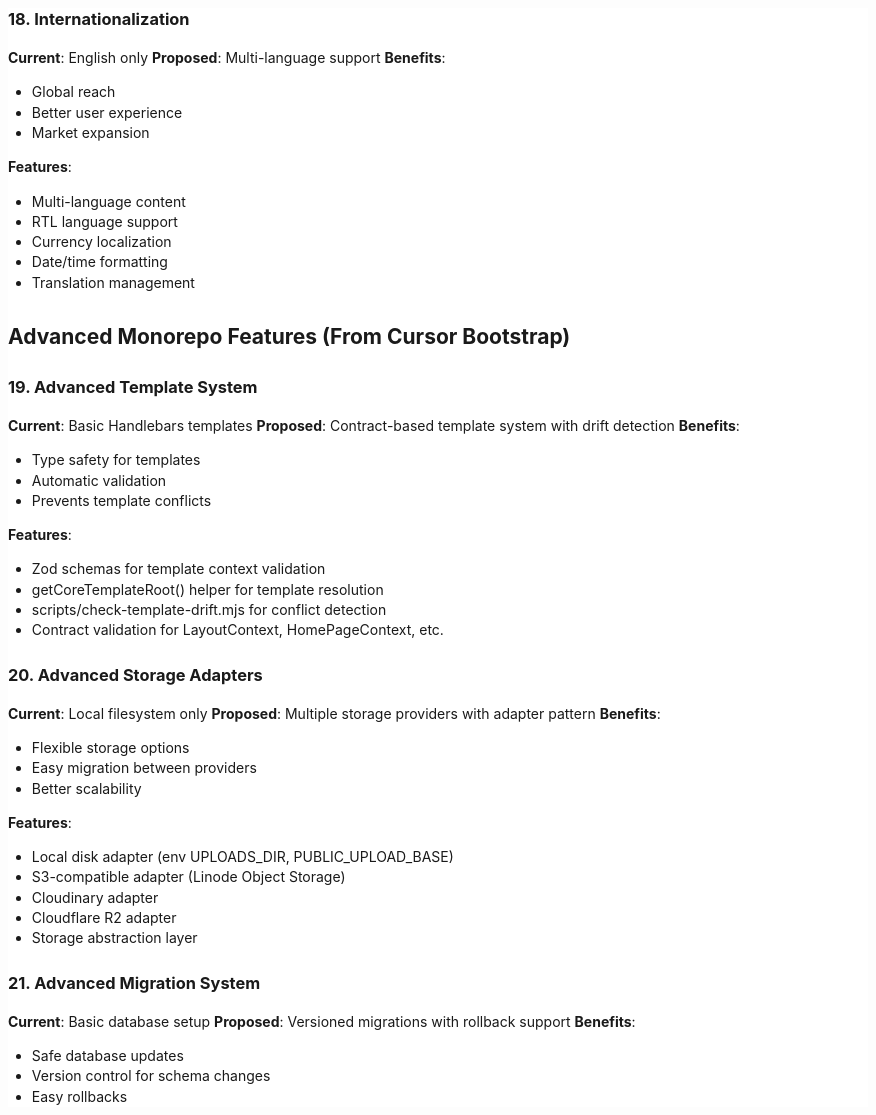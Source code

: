 ### 18. Internationalization
**Current**: English only
**Proposed**: Multi-language support
**Benefits**:
- Global reach
- Better user experience
- Market expansion

**Features**:
- Multi-language content
- RTL language support
- Currency localization
- Date/time formatting
- Translation management

## Advanced Monorepo Features (From Cursor Bootstrap)

### 19. Advanced Template System
**Current**: Basic Handlebars templates
**Proposed**: Contract-based template system with drift detection
**Benefits**:
- Type safety for templates
- Automatic validation
- Prevents template conflicts

**Features**:
- Zod schemas for template context validation
- getCoreTemplateRoot() helper for template resolution
- scripts/check-template-drift.mjs for conflict detection
- Contract validation for LayoutContext, HomePageContext, etc.

### 20. Advanced Storage Adapters
**Current**: Local filesystem only
**Proposed**: Multiple storage providers with adapter pattern
**Benefits**:
- Flexible storage options
- Easy migration between providers
- Better scalability

**Features**:
- Local disk adapter (env UPLOADS_DIR, PUBLIC_UPLOAD_BASE)
- S3-compatible adapter (Linode Object Storage)
- Cloudinary adapter
- Cloudflare R2 adapter
- Storage abstraction layer

### 21. Advanced Migration System
**Current**: Basic database setup
**Proposed**: Versioned migrations with rollback support
**Benefits**:
- Safe database updates
- Version control for schema changes
- Easy rollbacks
